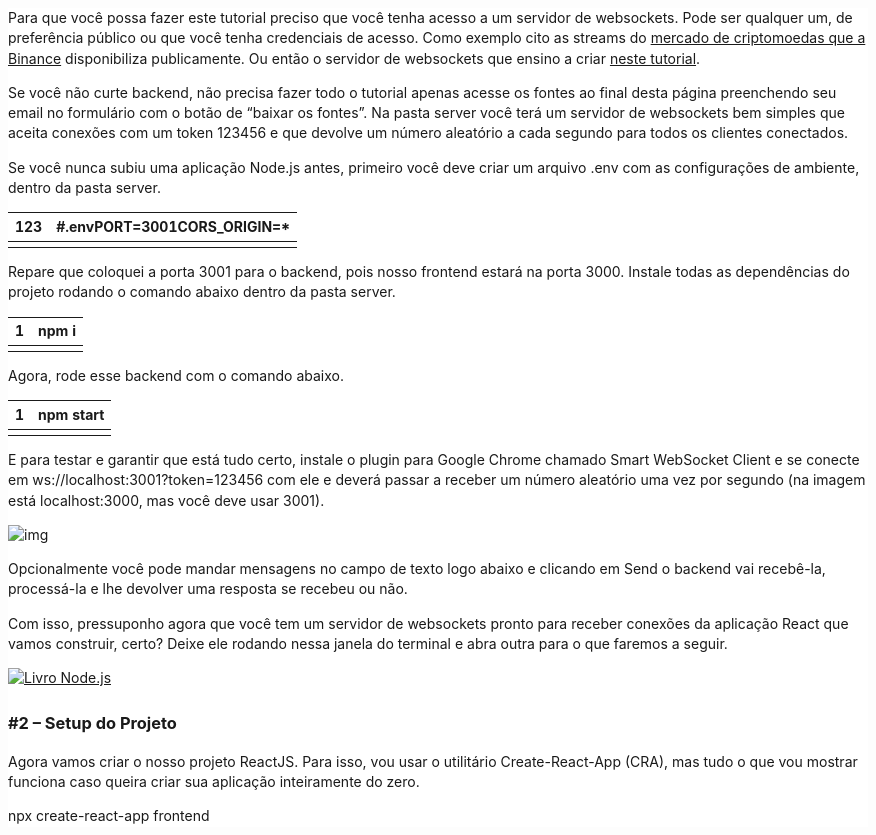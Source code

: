Para que você possa fazer este tutorial preciso que você tenha acesso a um servidor de websockets. Pode ser qualquer um, de preferência público ou que você tenha credenciais de acesso. Como exemplo cito as streams do [mercado de criptomoedas que a Binance](https://www.luiztools.com.br/post/materiais/como-criar-bot-para-binance-em-node-js-comprar-e-vender-bitcoin/) disponibiliza publicamente. Ou então o servidor de websockets que ensino a criar [neste tutorial](https://www.luiztools.com.br/post/como-criar-um-servidor-de-websockets-em-node-js/).

Se você não curte backend, não precisa fazer todo o tutorial apenas acesse os fontes ao final desta página preenchendo seu email no formulário com o botão de “baixar os fontes”. Na pasta server você terá um servidor de websockets bem simples que aceita conexões com um token 123456 e que devolve um número aleatório a cada segundo para todos os clientes conectados.

Se você nunca subiu uma aplicação Node.js antes, primeiro você deve criar um arquivo .env com as configurações de ambiente, dentro da pasta server.

| 123  | #.envPORT=3001CORS_ORIGIN=* |
| ---- | --------------------------- |
|      |                             |

Repare que coloquei a porta 3001 para o backend, pois nosso frontend estará na porta 3000. Instale todas as dependências do projeto rodando o comando abaixo dentro da pasta server.

| 1    | **npm** i |
| ---- | --------- |
|      |           |

Agora, rode esse backend com o comando abaixo.

| 1    | **npm** **start** |
| ---- | ----------------- |
|      |                   |

E para testar e garantir que está tudo certo, instale o plugin para Google Chrome chamado Smart WebSocket Client e se conecte em ws://localhost:3001?token=123456 com ele e deverá passar a receber um número aleatório uma vez por segundo (na imagem está localhost:3000, mas você deve usar 3001).

![img](https://www.luiztools.com.br/wp-content/uploads/2021/07/Captura-de-Tela-2021-07-18-a%CC%80s-15.32.18.png)

Opcionalmente você pode mandar mensagens no campo de texto logo abaixo e clicando em Send o backend vai recebê-la, processá-la e lhe devolver uma resposta se recebeu ou não.

Com isso, pressuponho agora que você tem um servidor de websockets pronto para receber conexões da aplicação React que vamos construir, certo? Deixe ele rodando nessa janela do terminal e abra outra para o que faremos a seguir.

[![Livro Node.js](https://www.luiztools.com.br/wp-content/uploads/2021/06/banner-ebooks-node.jpg)](https://www.luiztools.com.br/mongodb-ou-mysql/)

### #2 – Setup do Projeto

Agora vamos criar o nosso projeto ReactJS. Para isso, vou usar o utilitário Create-React-App (CRA), mas tudo o que vou mostrar funciona caso queira criar sua aplicação inteiramente do zero.

npx create-react-app frontend
